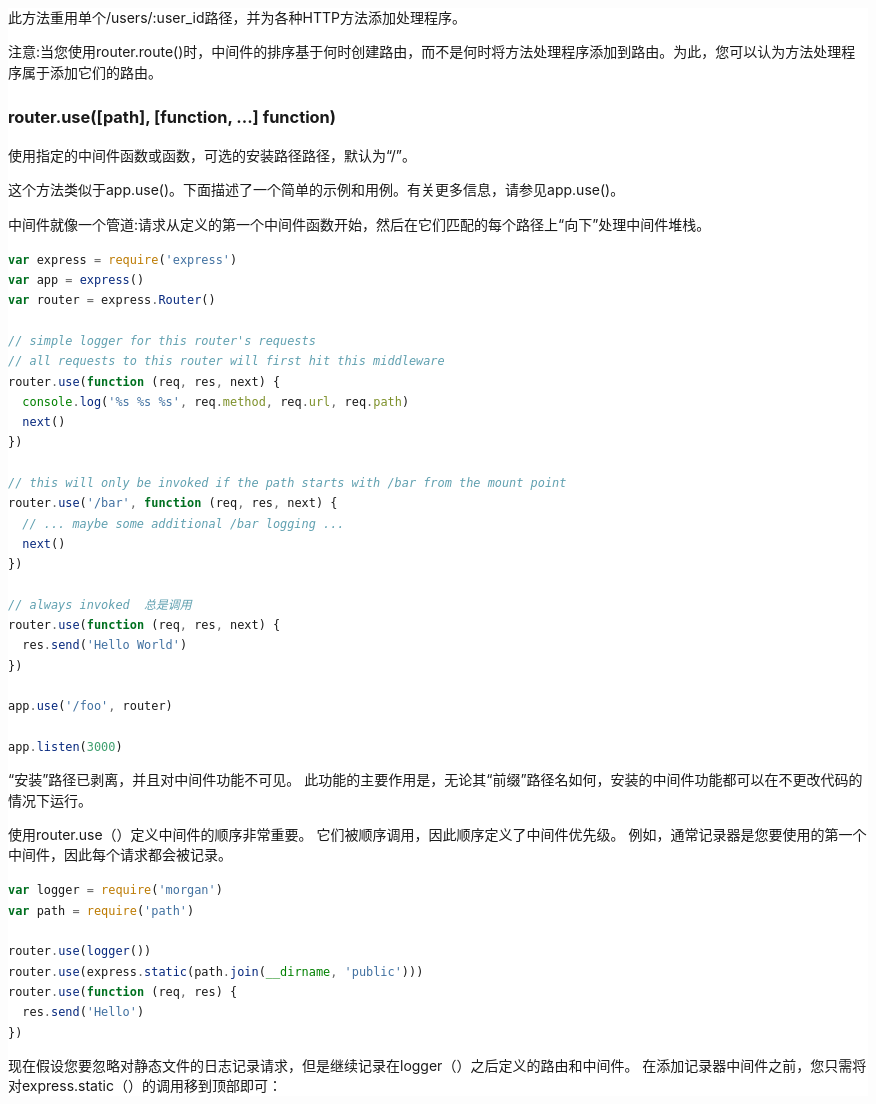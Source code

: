   此方法重用单个/users/:user_id路径，并为各种HTTP方法添加处理程序。

  注意:当您使用router.route()时，中间件的排序基于何时创建路由，而不是何时将方法处理程序添加到路由。为此，您可以认为方法处理程序属于添加它们的路由。

### router.use([path], [function, ...] function)

使用指定的中间件函数或函数，可选的安装路径路径，默认为“/”。

这个方法类似于app.use()。下面描述了一个简单的示例和用例。有关更多信息，请参见app.use()。

中间件就像一个管道:请求从定义的第一个中间件函数开始，然后在它们匹配的每个路径上“向下”处理中间件堆栈。

```js
var express = require('express')
var app = express()
var router = express.Router()

// simple logger for this router's requests
// all requests to this router will first hit this middleware
router.use(function (req, res, next) {
  console.log('%s %s %s', req.method, req.url, req.path)
  next()
})

// this will only be invoked if the path starts with /bar from the mount point
router.use('/bar', function (req, res, next) {
  // ... maybe some additional /bar logging ...
  next()
})

// always invoked  总是调用
router.use(function (req, res, next) {
  res.send('Hello World')
})

app.use('/foo', router)

app.listen(3000)
```
“安装”路径已剥离，并且对中间件功能不可见。 此功能的主要作用是，无论其“前缀”路径名如何，安装的中间件功能都可以在不更改代码的情况下运行。

使用router.use（）定义中间件的顺序非常重要。 它们被顺序调用，因此顺序定义了中间件优先级。 例如，通常记录器是您要使用的第一个中间件，因此每个请求都会被记录。

```js
var logger = require('morgan')
var path = require('path')

router.use(logger())
router.use(express.static(path.join(__dirname, 'public')))
router.use(function (req, res) {
  res.send('Hello')
})
```

现在假设您要忽略对静态文件的日志记录请求，但是继续记录在logger（）之后定义的路由和中间件。 在添加记录器中间件之前，您只需将对express.static（）的调用移到顶部即可：
